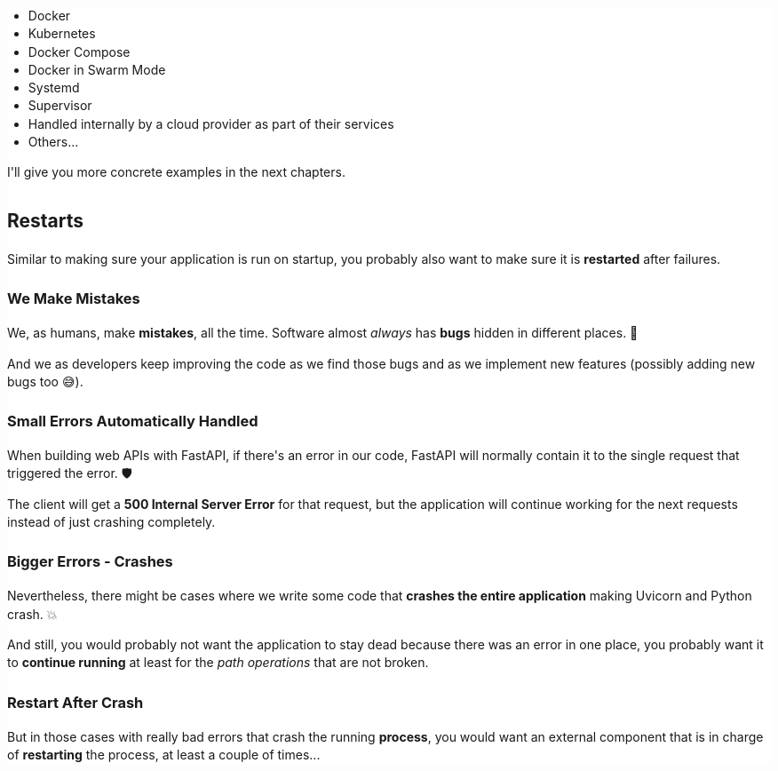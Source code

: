 
* Docker
* Kubernetes
* Docker Compose
* Docker in Swarm Mode
* Systemd
* Supervisor
* Handled internally by a cloud provider as part of their services
* Others...


I'll give you more concrete examples in the next chapters.


## Restarts


Similar to making sure your application is run on startup, you probably also want to make sure it is **restarted** after failures.


### We Make Mistakes


We, as humans, make **mistakes**, all the time. Software almost *always* has **bugs** hidden in different places. 🐛


And we as developers keep improving the code as we find those bugs and as we implement new features (possibly adding new bugs too 😅).


### Small Errors Automatically Handled


When building web APIs with FastAPI, if there's an error in our code, FastAPI will normally contain it to the single request that triggered the error. 🛡


The client will get a **500 Internal Server Error** for that request, but the application will continue working for the next requests instead of just crashing completely.


### Bigger Errors - Crashes


Nevertheless, there might be cases where we write some code that **crashes the entire application** making Uvicorn and Python crash. 💥


And still, you would probably not want the application to stay dead because there was an error in one place, you probably want it to **continue running** at least for the *path operations* that are not broken.


### Restart After Crash


But in those cases with really bad errors that crash the running **process**, you would want an external component that is in charge of **restarting** the process, at least a couple of times...
